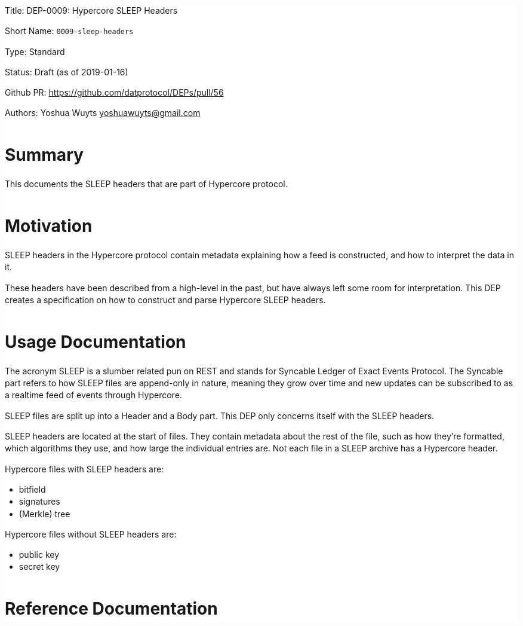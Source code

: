 
Title: DEP-0009: Hypercore SLEEP Headers

Short Name: `0009-sleep-headers`

Type: Standard

Status: Draft (as of 2019-01-16)

Github PR: https://github.com/datprotocol/DEPs/pull/56

Authors: Yoshua Wuyts <yoshuawuyts@gmail.com>

# Summary
[summary]: #summary

This documents the SLEEP headers that are part of Hypercore protocol.

# Motivation
[motivation]: #motivation

SLEEP headers in the Hypercore protocol contain metadata explaining how a feed
is constructed, and how to interpret the data in it.

These headers have been described from a high-level in the past, but have always
left some room for interpretation. This DEP creates a specification on how to
construct and parse Hypercore SLEEP headers.

# Usage Documentation

The acronym SLEEP is a slumber related pun on REST and stands for Syncable
Ledger of Exact Events Protocol. The Syncable part refers to how SLEEP files are
append-only in nature, meaning they grow over time and new updates can be
subscribed to as a realtime feed of events through Hypercore.

SLEEP files are split up into a Header and a Body part. This DEP only concerns
itself with the SLEEP headers.

SLEEP headers are located at the start of files. They contain metadata about the
rest of the file, such as how they’re formatted, which algorithms they use, and
how large the individual entries are. Not each file in a SLEEP archive has a
Hypercore header.

Hypercore files with SLEEP headers are:

- bitfield
- signatures
- (Merkle) tree

Hypercore files without SLEEP headers are:

- public key
- secret key

# Reference Documentation
